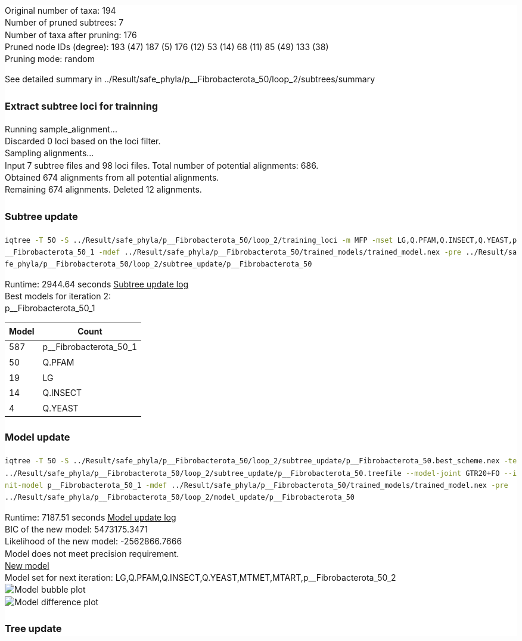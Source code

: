 Original number of taxa: 194   
Number of pruned subtrees: 7   
Number of taxa after pruning: 176   
Pruned node IDs (degree): 193 (47) 187 (5) 176 (12) 53 (14) 68 (11) 85 (49) 133 (38)   
Pruning mode: random   
  
See detailed summary in ../Result/safe_phyla/p__Fibrobacterota_50/loop_2/subtrees/summary  
### Extract subtree loci for trainning  
Running sample_alignment...  
Discarded 0 loci based on the loci filter.  
Sampling alignments...  
Input 7 subtree files and 98 loci files. Total number of potential alignments: 686.  
Obtained 674 alignments from all potential alignments.  
Remaining 674 alignments. Deleted 12 alignments.  
### Subtree update  
```bash
iqtree -T 50 -S ../Result/safe_phyla/p__Fibrobacterota_50/loop_2/training_loci -m MFP -mset LG,Q.PFAM,Q.INSECT,Q.YEAST,p__Fibrobacterota_50_1 -mdef ../Result/safe_phyla/p__Fibrobacterota_50/trained_models/trained_model.nex -pre ../Result/safe_phyla/p__Fibrobacterota_50/loop_2/subtree_update/p__Fibrobacterota_50
```
  
  Runtime: 2944.64 seconds
[Subtree update log](loop_2/subtree_update/p__Fibrobacterota_50.iqtree)  
Best models for iteration 2:  
p__Fibrobacterota_50_1  

| Model | Count |
|-------|-------|
| 587 | p__Fibrobacterota_50_1 |
| 50 | Q.PFAM |
| 19 | LG |
| 14 | Q.INSECT |
| 4 | Q.YEAST |
### Model update  
```bash
iqtree -T 50 -S ../Result/safe_phyla/p__Fibrobacterota_50/loop_2/subtree_update/p__Fibrobacterota_50.best_scheme.nex -te ../Result/safe_phyla/p__Fibrobacterota_50/loop_2/subtree_update/p__Fibrobacterota_50.treefile --model-joint GTR20+FO --init-model p__Fibrobacterota_50_1 -mdef ../Result/safe_phyla/p__Fibrobacterota_50/trained_models/trained_model.nex -pre ../Result/safe_phyla/p__Fibrobacterota_50/loop_2/model_update/p__Fibrobacterota_50
```
  
  Runtime: 7187.51 seconds
[Model update log](loop_2/model_update/p__Fibrobacterota_50.iqtree)  
BIC of the new model: 5473175.3471  
Likelihood of the new model: -2562866.7666  
Model does not meet precision requirement.  
[New model](trained_models/p__Fibrobacterota_50_2)  
Model set for next iteration: LG,Q.PFAM,Q.INSECT,Q.YEAST,MTMET,MTART,p__Fibrobacterota_50_2  
![Model bubble plot](loop_2/p__Fibrobacterota_50_model_2.png)  
![Model difference plot](loop_2/model_diff_2.png)  
### Tree update  
```bash
```